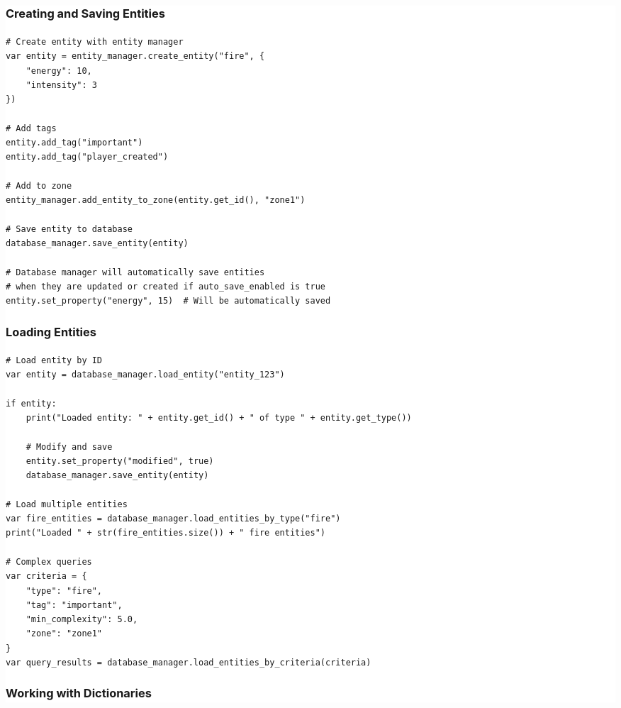 ### Creating and Saving Entities

```gdscript
# Create entity with entity manager
var entity = entity_manager.create_entity("fire", {
    "energy": 10,
    "intensity": 3
})

# Add tags
entity.add_tag("important")
entity.add_tag("player_created")

# Add to zone
entity_manager.add_entity_to_zone(entity.get_id(), "zone1")

# Save entity to database
database_manager.save_entity(entity)

# Database manager will automatically save entities
# when they are updated or created if auto_save_enabled is true
entity.set_property("energy", 15)  # Will be automatically saved
```

### Loading Entities

```gdscript
# Load entity by ID
var entity = database_manager.load_entity("entity_123")

if entity:
    print("Loaded entity: " + entity.get_id() + " of type " + entity.get_type())
    
    # Modify and save
    entity.set_property("modified", true)
    database_manager.save_entity(entity)

# Load multiple entities
var fire_entities = database_manager.load_entities_by_type("fire")
print("Loaded " + str(fire_entities.size()) + " fire entities")

# Complex queries
var criteria = {
    "type": "fire",
    "tag": "important",
    "min_complexity": 5.0,
    "zone": "zone1"
}
var query_results = database_manager.load_entities_by_criteria(criteria)
```

### Working with Dictionaries

